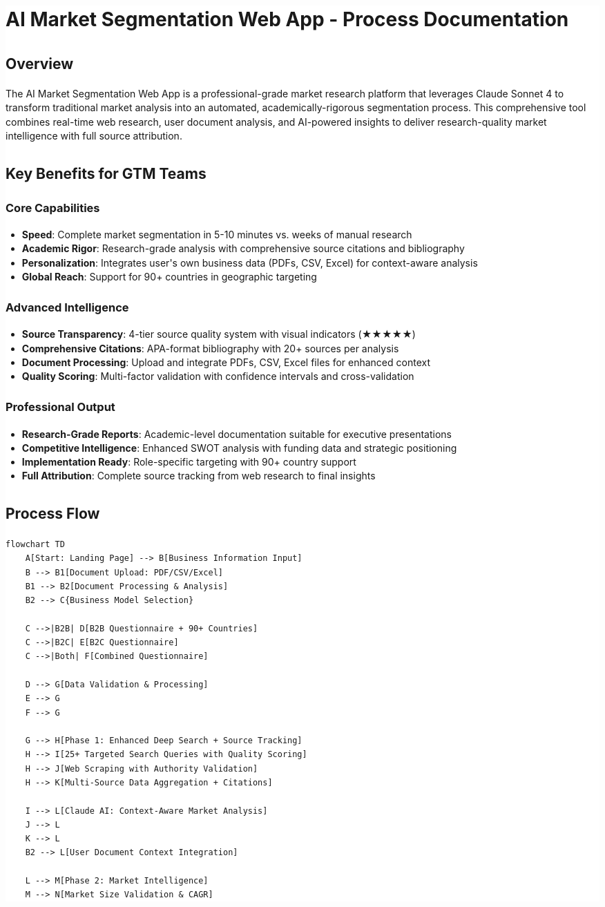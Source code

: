 # AI Market Segmentation Web App - Process Documentation

## Overview

The AI Market Segmentation Web App is a professional-grade market research platform that leverages Claude Sonnet 4 to transform traditional market analysis into an automated, academically-rigorous segmentation process. This comprehensive tool combines real-time web research, user document analysis, and AI-powered insights to deliver research-quality market intelligence with full source attribution.

## Key Benefits for GTM Teams

### **Core Capabilities**
- **Speed**: Complete market segmentation in 5-10 minutes vs. weeks of manual research
- **Academic Rigor**: Research-grade analysis with comprehensive source citations and bibliography
- **Personalization**: Integrates user's own business data (PDFs, CSV, Excel) for context-aware analysis
- **Global Reach**: Support for 90+ countries in geographic targeting

### **Advanced Intelligence**
- **Source Transparency**: 4-tier source quality system with visual indicators (★★★★★)
- **Comprehensive Citations**: APA-format bibliography with 20+ sources per analysis
- **Document Processing**: Upload and integrate PDFs, CSV, Excel files for enhanced context
- **Quality Scoring**: Multi-factor validation with confidence intervals and cross-validation

### **Professional Output**
- **Research-Grade Reports**: Academic-level documentation suitable for executive presentations
- **Competitive Intelligence**: Enhanced SWOT analysis with funding data and strategic positioning
- **Implementation Ready**: Role-specific targeting with 90+ country support
- **Full Attribution**: Complete source tracking from web research to final insights

## Process Flow

```mermaid
flowchart TD
    A[Start: Landing Page] --> B[Business Information Input]
    B --> B1[Document Upload: PDF/CSV/Excel]
    B1 --> B2[Document Processing & Analysis]
    B2 --> C{Business Model Selection}
    
    C -->|B2B| D[B2B Questionnaire + 90+ Countries]
    C -->|B2C| E[B2C Questionnaire]
    C -->|Both| F[Combined Questionnaire]
    
    D --> G[Data Validation & Processing]
    E --> G
    F --> G
    
    G --> H[Phase 1: Enhanced Deep Search + Source Tracking]
    H --> I[25+ Targeted Search Queries with Quality Scoring]
    H --> J[Web Scraping with Authority Validation]
    H --> K[Multi-Source Data Aggregation + Citations]
    
    I --> L[Claude AI: Context-Aware Market Analysis]
    J --> L
    K --> L
    B2 --> L[User Document Context Integration]
    
    L --> M[Phase 2: Market Intelligence]
    M --> N[Market Size Validation & CAGR]
```